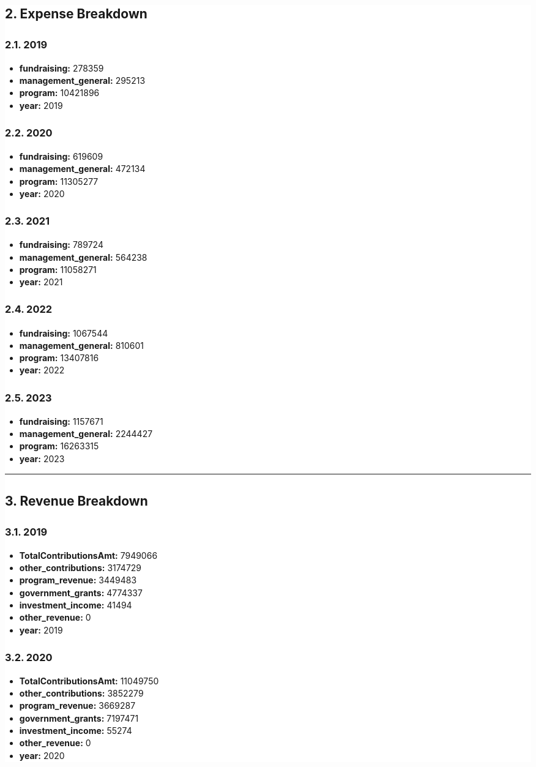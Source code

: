 
## 2. Expense Breakdown
### 2.1. 2019
- **fundraising:** 278359
- **management_general:** 295213
- **program:** 10421896
- **year:** 2019

### 2.2. 2020
- **fundraising:** 619609
- **management_general:** 472134
- **program:** 11305277
- **year:** 2020

### 2.3. 2021
- **fundraising:** 789724
- **management_general:** 564238
- **program:** 11058271
- **year:** 2021

### 2.4. 2022
- **fundraising:** 1067544
- **management_general:** 810601
- **program:** 13407816
- **year:** 2022

### 2.5. 2023
- **fundraising:** 1157671
- **management_general:** 2244427
- **program:** 16263315
- **year:** 2023

---

## 3. Revenue Breakdown
### 3.1. 2019
- **TotalContributionsAmt:** 7949066
- **other_contributions:** 3174729
- **program_revenue:** 3449483
- **government_grants:** 4774337
- **investment_income:** 41494
- **other_revenue:** 0
- **year:** 2019

### 3.2. 2020
- **TotalContributionsAmt:** 11049750
- **other_contributions:** 3852279
- **program_revenue:** 3669287
- **government_grants:** 7197471
- **investment_income:** 55274
- **other_revenue:** 0
- **year:** 2020
